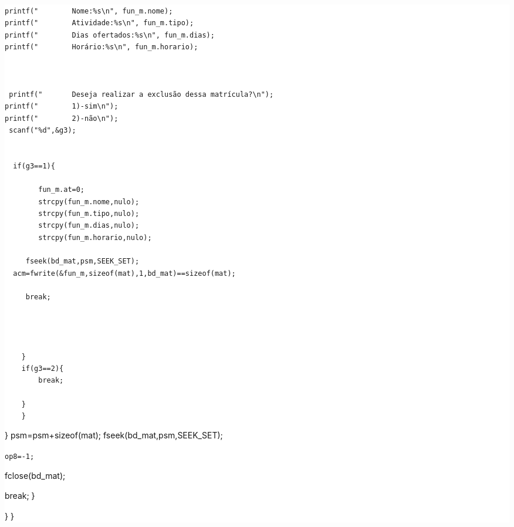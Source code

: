
    printf("        Nome:%s\n", fun_m.nome);
    printf("        Atividade:%s\n", fun_m.tipo);
    printf("        Dias ofertados:%s\n", fun_m.dias);
    printf("        Horário:%s\n", fun_m.horario);



     printf("       Deseja realizar a exclusão dessa matrícula?\n");
    printf("        1)-sim\n");
    printf("        2)-não\n");
     scanf("%d",&g3);


      if(g3==1){

            fun_m.at=0;
            strcpy(fun_m.nome,nulo);
            strcpy(fun_m.tipo,nulo);
            strcpy(fun_m.dias,nulo);
            strcpy(fun_m.horario,nulo);

         fseek(bd_mat,psm,SEEK_SET);
      acm=fwrite(&fun_m,sizeof(mat),1,bd_mat)==sizeof(mat);

         break;




        }
        if(g3==2){
            break;

        }
        }
}
         psm=psm+sizeof(mat);
    fseek(bd_mat,psm,SEEK_SET);



    op8=-1;
fclose(bd_mat);


break;
    }









}
    }


